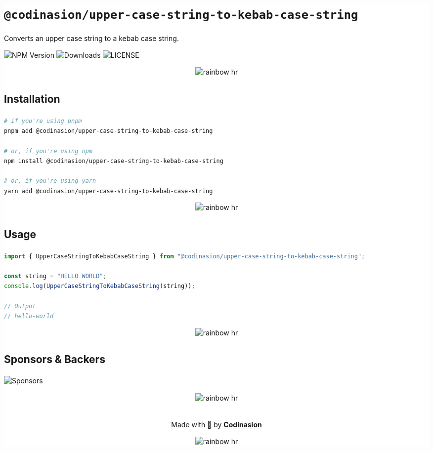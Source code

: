 # `@codinasion/upper-case-string-to-kebab-case-string`

Converts an upper case string to a kebab case string.

![NPM Version](https://img.shields.io/npm/v/%40codinasion%2Fupper-case-string-to-kebab-case-string?color=33cd56&logo=npm) ![Downloads](https://img.shields.io/npm/dm/%40codinasion%2Fupper-case-string-to-kebab-case-string?logo=docusign&label=Downloads&logoColor=white) ![LICENSE](https://img.shields.io/npm/l/%40codinasion%2Fupper-case-string-to-kebab-case-string?logo=googledocs&logoColor=white&label=LICENSE)

<div align="center">
  <img src="https://raw.githubusercontent.com/codinasion/codinasion/master/assets/rainbow-hr.png" alt="rainbow hr" width="100%" height="70%">
</div>

## Installation

```bash
# if you're using pnpm
pnpm add @codinasion/upper-case-string-to-kebab-case-string

# or, if you're using npm
npm install @codinasion/upper-case-string-to-kebab-case-string

# or, if you're using yarn
yarn add @codinasion/upper-case-string-to-kebab-case-string
```

<div align="center">
  <img src="https://raw.githubusercontent.com/codinasion/codinasion/master/assets/rainbow-hr.png" alt="rainbow hr" width="100%" height="70%">
</div>

## Usage

```javascript
import { UpperCaseStringToKebabCaseString } from "@codinasion/upper-case-string-to-kebab-case-string";

const string = "HELLO WORLD";
console.log(UpperCaseStringToKebabCaseString(string));

// Output
// hello-world
```

<div align="center">
  <img src="https://raw.githubusercontent.com/codinasion/codinasion/master/assets/rainbow-hr.png" alt="rainbow hr" width="100%" height="70%">
</div>

## Sponsors & Backers

![Sponsors](https://raw.githubusercontent.com/codinasion/sponsors/sponsors/sponsors.svg)

<div align="center">
  <img src="https://raw.githubusercontent.com/codinasion/codinasion/master/assets/rainbow-hr.png" alt="rainbow hr" width="100%" height="70%">
</div>

<br/>

<p align="center">
Made with 💖 by <a href="https://github.com/codinasion"><b>Codinasion</b></a>
</p>

<div align="center">
  <img src="https://raw.githubusercontent.com/codinasion/codinasion/master/assets/rainbow-hr.png" alt="rainbow hr" width="100%" height="70%">
</div>
